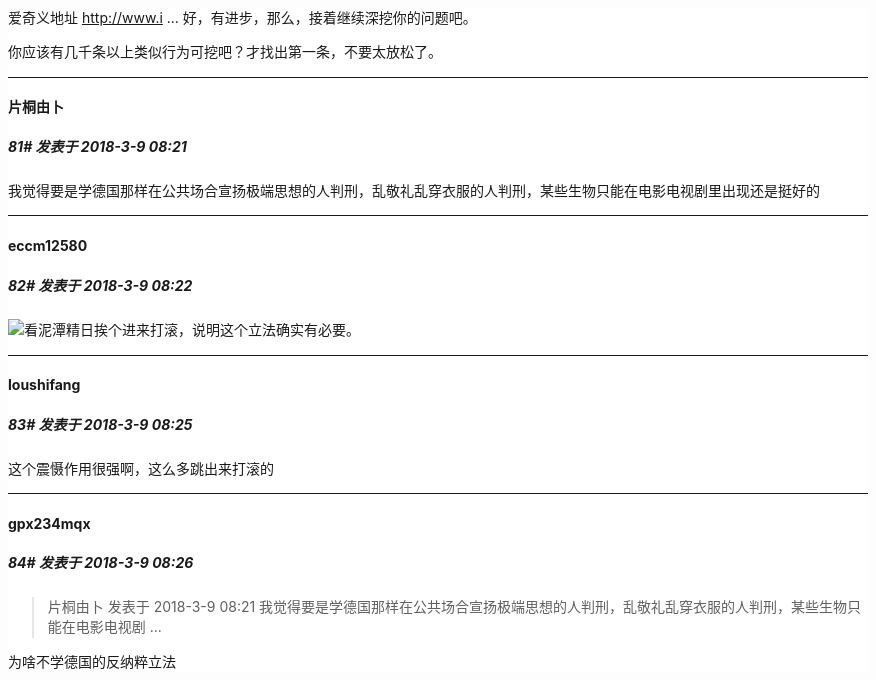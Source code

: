爱奇义地址 http://www.i ...</blockquote>
好，有进步，那么，接着继续深挖你的问题吧。


你应该有几千条以上类似行为可挖吧？才找出第一条，不要太放松了。







-----

####  片桐由卜  
##### 81#       发表于 2018-3-9 08:21




我觉得要是学德国那样在公共场合宣扬极端思想的人判刑，乱敬礼乱穿衣服的人判刑，某些生物只能在电影电视剧里出现还是挺好的







-----

####  eccm12580  
##### 82#       发表于 2018-3-9 08:22



<img src="https://static.saraba1st.com/image/smiley/face2017/037.png" referrerpolicy="no-referrer">看泥潭精日挨个进来打滚，说明这个立法确实有必要。







-----

####  loushifang  
##### 83#       发表于 2018-3-9 08:25




这个震慑作用很强啊，这么多跳出来打滚的







-----

####  gpx234mqx  
##### 84#       发表于 2018-3-9 08:26



<blockquote>片桐由卜 发表于 2018-3-9 08:21
我觉得要是学德国那样在公共场合宣扬极端思想的人判刑，乱敬礼乱穿衣服的人判刑，某些生物只能在电影电视剧 ...</blockquote>
为啥不学德国的反纳粹立法
